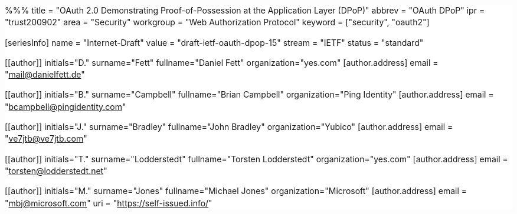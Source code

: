 %%%
title = "OAuth 2.0 Demonstrating Proof-of-Possession at the Application Layer (DPoP)"
abbrev = "OAuth DPoP"
ipr = "trust200902"
area = "Security"
workgroup = "Web Authorization Protocol"
keyword = ["security", "oauth2"]

[seriesInfo]
name = "Internet-Draft"
value = "draft-ietf-oauth-dpop-15"
stream = "IETF"
status = "standard"
    
[[author]]
initials="D."
surname="Fett"
fullname="Daniel Fett"
organization="yes.com"
    [author.address]
    email = "mail@danielfett.de"

[[author]]
initials="B."
surname="Campbell"
fullname="Brian Campbell"
organization="Ping Identity"
    [author.address]
    email = "bcampbell@pingidentity.com"

[[author]]
initials="J."
surname="Bradley"
fullname="John Bradley"
organization="Yubico"
    [author.address]
    email = "ve7jtb@ve7jtb.com"


[[author]]
initials="T."
surname="Lodderstedt"
fullname="Torsten Lodderstedt"
organization="yes.com"
    [author.address]
    email = "torsten@lodderstedt.net"

[[author]]
initials="M."
surname="Jones"
fullname="Michael Jones"
organization="Microsoft"
    [author.address]
    email = "mbj@microsoft.com"
    uri = "https://self-issued.info/"
    
